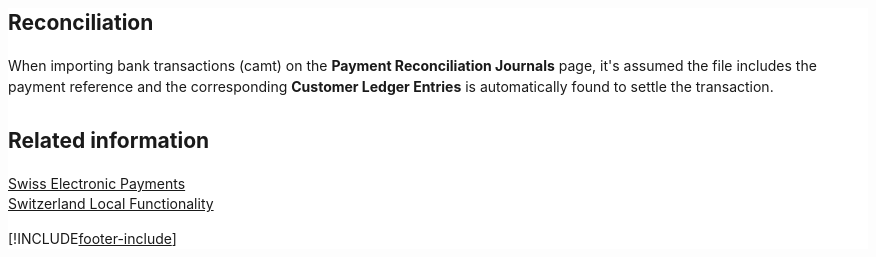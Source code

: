 ## Reconciliation

When importing bank transactions (camt) on the **Payment Reconciliation Journals** page, it's assumed the file includes the payment reference and the corresponding **Customer Ledger Entries** is automatically found to settle the transaction.

## Related information

[Swiss Electronic Payments](swiss-electronic-payments.md)  
[Switzerland Local Functionality](switzerland-local-functionality.md)  

[!INCLUDE[footer-include](../../includes/footer-banner.md)]
